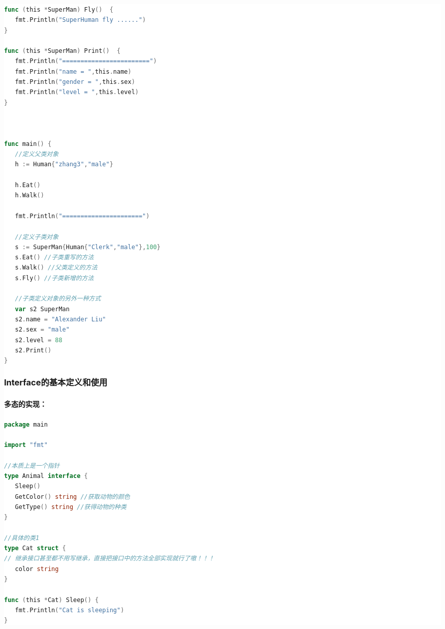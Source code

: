 ```go
func (this *SuperMan) Fly()  {
   fmt.Println("SuperHuman fly ......")
}

func (this *SuperMan) Print()  {
   fmt.Println("========================")
   fmt.Println("name = ",this.name)
   fmt.Println("gender = ",this.sex)
   fmt.Println("level = ",this.level)
}



func main() {
   //定义父类对象
   h := Human{"zhang3","male"}

   h.Eat()
   h.Walk()

   fmt.Println("======================")

   //定义子类对象
   s := SuperMan{Human{"Clerk","male"},100}
   s.Eat() //子类重写的方法
   s.Walk() //父类定义的方法
   s.Fly() //子类新增的方法

   //子类定义对象的另外一种方式
   var s2 SuperMan
   s2.name = "Alexander Liu"
   s2.sex = "male"
   s2.level = 88
   s2.Print()
}
```



### Interface的基本定义和使用

#### 多态的实现：

```go
package main

import "fmt"

//本质上是一个指针
type Animal interface {
   Sleep()
   GetColor() string //获取动物的颜色
   GetType() string //获得动物的种类
}

//具体的类1
type Cat struct {
// 继承接口甚至都不用写继承，直接把接口中的方法全部实现就行了嗷！！！
   color string
}

func (this *Cat) Sleep() {
   fmt.Println("Cat is sleeping")
}
```